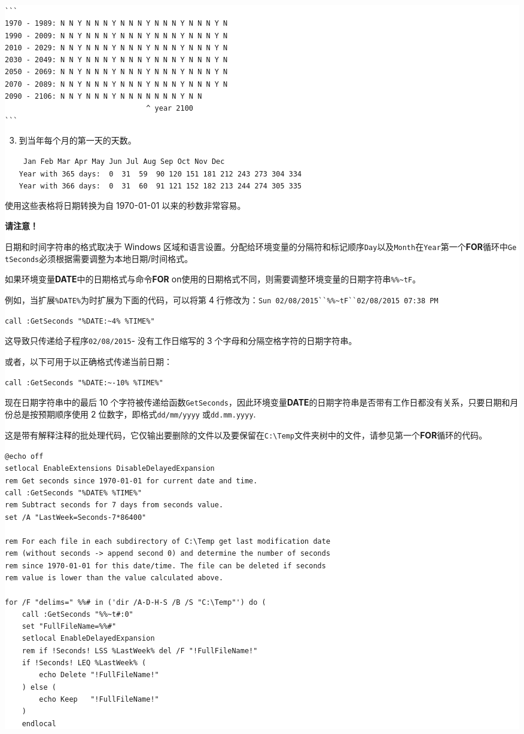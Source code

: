     ```
    1970 - 1989: N N Y N N N Y N N N Y N N N Y N N N Y N
    1990 - 2009: N N Y N N N Y N N N Y N N N Y N N N Y N
    2010 - 2029: N N Y N N N Y N N N Y N N N Y N N N Y N
    2030 - 2049: N N Y N N N Y N N N Y N N N Y N N N Y N
    2050 - 2069: N N Y N N N Y N N N Y N N N Y N N N Y N
    2070 - 2089: N N Y N N N Y N N N Y N N N Y N N N Y N
    2090 - 2106: N N Y N N N Y N N N N N N N Y N N
                                     ^ year 2100 
    ```

3.  到当年每个月的第一天的天数。

    ```
     Jan Feb Mar Apr May Jun Jul Aug Sep Oct Nov Dec
    Year with 365 days:  0  31  59  90 120 151 181 212 243 273 304 334
    Year with 366 days:  0  31  60  91 121 152 182 213 244 274 305 335 
    ```

使用这些表格将日期转换为自 1970-01-01 以来的秒数非常容易。

**请注意！**

日期和时间字符串的格式取决于 Windows 区域和语言设置。分配给环境变量的分隔符和标记顺序`Day`以及`Month`在`Year`第一个**FOR**循环中`GetSeconds`必须根据需要调整为本地日期/时间格式。

如果环境变量**DATE**中的日期格式与命令**FOR** on使用的日期格式不同，则需要调整环境变量的日期字符串`%%~tF`。

例如，当扩展`%DATE%`为时扩展为下面的代码，可以将第 4 行修改为：`Sun 02/08/2015``%%~tF``02/08/2015 07:38 PM`

```
call :GetSeconds "%DATE:~4% %TIME%" 
```

这导致只传递给子程序`02/08/2015`- 没有工作日缩写的 3 个字母和分隔空格字符的日期字符串。

或者，以下可用于以正确格式传递当前日期：

```
call :GetSeconds "%DATE:~-10% %TIME%" 
```

现在日期字符串中的最后 10 个字符被传递给函数`GetSeconds`，因此环境变量**DATE**的日期字符串是否带有工作日都没有关系，只要日期和月份总是按预期顺序使用 2 位数字，即格式`dd/mm/yyyy` 或`dd.mm.yyyy`.

这是带有解释注释的批处理代码，它仅输出要删除的文件以及要保留在`C:\Temp`文件夹树中的文件，请参见第一个**FOR**循环的代码。

```
@echo off
setlocal EnableExtensions DisableDelayedExpansion
rem Get seconds since 1970-01-01 for current date and time.
call :GetSeconds "%DATE% %TIME%"
rem Subtract seconds for 7 days from seconds value.
set /A "LastWeek=Seconds-7*86400"

rem For each file in each subdirectory of C:\Temp get last modification date
rem (without seconds -> append second 0) and determine the number of seconds
rem since 1970-01-01 for this date/time. The file can be deleted if seconds
rem value is lower than the value calculated above.

for /F "delims=" %%# in ('dir /A-D-H-S /B /S "C:\Temp"') do (
    call :GetSeconds "%%~t#:0"
    set "FullFileName=%%#"
    setlocal EnableDelayedExpansion
    rem if !Seconds! LSS %LastWeek% del /F "!FullFileName!"
    if !Seconds! LEQ %LastWeek% (
        echo Delete "!FullFileName!"
    ) else (
        echo Keep   "!FullFileName!"
    )
    endlocal
```